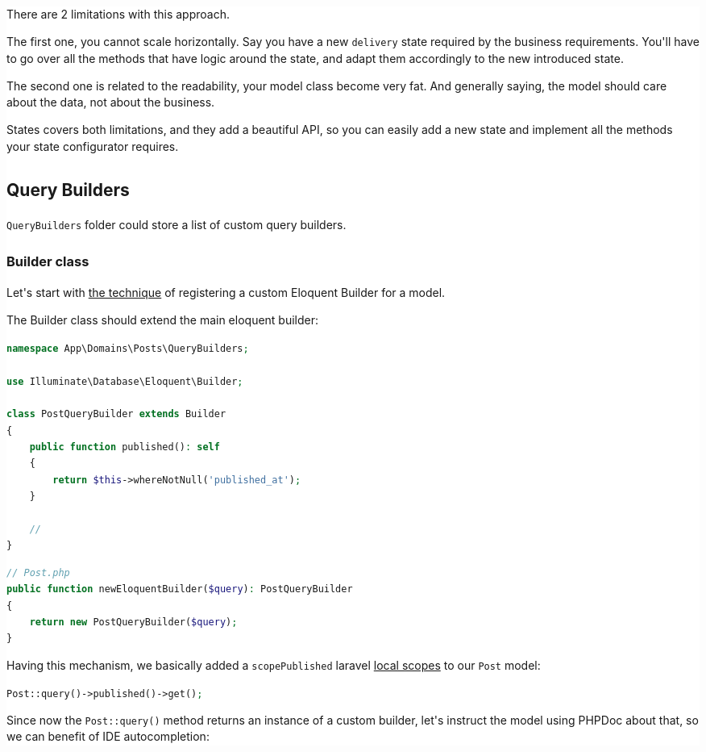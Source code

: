 There are 2 limitations with this approach. 

The first one, you cannot scale horizontally. Say you have a new `delivery` state required by the business requirements. You'll have to go over all the methods that have logic around the state, and adapt them accordingly to the new introduced state. 

The second one is related to the readability, your model class become very fat. And generally saying, the model should care about the data, not about the business. 

States covers both limitations, and they add a beautiful API, so you can easily add a new state and implement all the methods your state configurator requires.

## Query Builders

`QueryBuilders` folder could store a list of custom query builders. 

### Builder class

Let's start with [the technique](https://dev.to/rocksheep/cleaner-models-with-laravel-eloquent-builders-12h4) of registering a custom Eloquent Builder for a model.

The Builder class should extend the main eloquent builder: 

```php
namespace App\Domains\Posts\QueryBuilders;

use Illuminate\Database\Eloquent\Builder;

class PostQueryBuilder extends Builder
{
    public function published(): self
    {
        return $this->whereNotNull('published_at');
    }
    
    //
}
```

```php
// Post.php
public function newEloquentBuilder($query): PostQueryBuilder
{
    return new PostQueryBuilder($query);
}
```

Having this mechanism, we basically added a `scopePublished` laravel [local scopes](https://laravel.com/docs/master/eloquent#local-scopes) to our `Post` model: 

````php
Post::query()->published()->get();
````

Since now the `Post::query()` method returns an instance of a custom builder, let's instruct the model using PHPDoc about that, so we can benefit of IDE autocompletion: 
